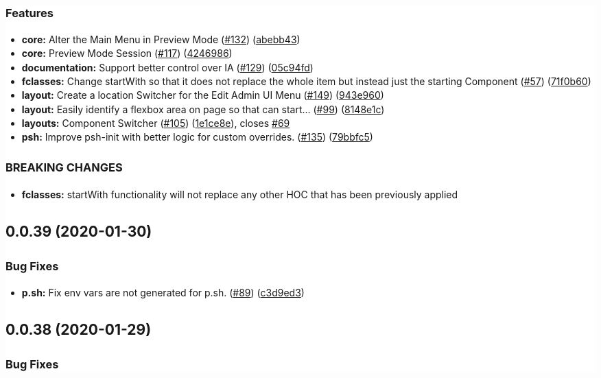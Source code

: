 
### Features

* **core:** Alter the Main Menu in Preview Mode ([#132](https://github.com/johnsonandjohnson/bodiless-js/issues/132)) ([abebb43](https://github.com/johnsonandjohnson/bodiless-js/commit/abebb43c48668d8f147cb43c7c4f042b06abd48e))
* **core:** Preview Mode Session ([#117](https://github.com/johnsonandjohnson/bodiless-js/issues/117)) ([4246986](https://github.com/johnsonandjohnson/bodiless-js/commit/4246986e449101a9c63a8043f9a1e2d1b73d0986))
* **documentation:** Support better control over IA ([#129](https://github.com/johnsonandjohnson/bodiless-js/issues/129)) ([05c94fd](https://github.com/johnsonandjohnson/bodiless-js/commit/05c94fdd3ccd860a29d6a81bb5abc3708d7a8157))
* **fclasses:** Change startWith so that it does not replace the whole item but instead just the starting Component ([#57](https://github.com/johnsonandjohnson/bodiless-js/issues/57)) ([71f0b60](https://github.com/johnsonandjohnson/bodiless-js/commit/71f0b60797f45055c58aea8bf8bbc72db2795e5a))
* **layout:** Create a location Switcher for the Edit Admin UI Menu ([#149](https://github.com/johnsonandjohnson/bodiless-js/issues/149)) ([943e960](https://github.com/johnsonandjohnson/bodiless-js/commit/943e960016718b022bcb95471977ea43b6d9afac))
* **layout:** Easily identify a flexbox area on page so that can start… ([#99](https://github.com/johnsonandjohnson/bodiless-js/issues/99)) ([8148e1c](https://github.com/johnsonandjohnson/bodiless-js/commit/8148e1c6201d3ec64fcaf089076c4a37d3fa5923))
* **layouts:** Component Switcher ([#105](https://github.com/johnsonandjohnson/bodiless-js/issues/105)) ([1e1ce8e](https://github.com/johnsonandjohnson/bodiless-js/commit/1e1ce8e7e79dbb66d7ffdad599de117902702b1d)), closes [#69](https://github.com/johnsonandjohnson/bodiless-js/issues/69)
* **psh:** Improve psh-init with better logic for custom overrides. ([#135](https://github.com/johnsonandjohnson/bodiless-js/issues/135)) ([79bbfc5](https://github.com/johnsonandjohnson/bodiless-js/commit/79bbfc559e5ae22297191ca42bb6a2b71345a8b9))


### BREAKING CHANGES

* **fclasses:** startWith functionality will not replace any other HOC that has been previously applied





## 0.0.39 (2020-01-30)


### Bug Fixes


* **p.sh:** Fix env vars are not generated for p.sh. ([#89](https://github.com/johnsonandjohnson/bodiless-js/issues/89)) ([c3d9ed3](https://github.com/johnsonandjohnson/bodiless-js/commit/c3d9ed3f94fe8ba707a4c6e0811e745ded4d3676))




## 0.0.38 (2020-01-29)


### Bug Fixes
